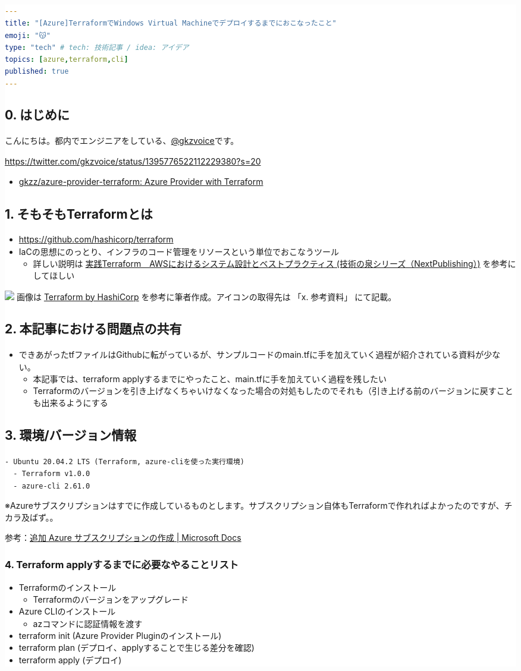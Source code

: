 ```yaml
---
title: "[Azure]TerraformでWindows Virtual Machineでデプロイするまでにおこなったこと"
emoji: "😽"
type: "tech" # tech: 技術記事 / idea: アイデア
topics: [azure,terraform,cli]
published: true
---
```


## 0. はじめに
こんにちは。都内でエンジニアをしている、[@gkzvoice](https://twitter.com/gkzvoice)です。

https://twitter.com/gkzvoice/status/1395776522112229380?s=20

- [gkzz/azure-provider-terraform: Azure Provider with Terraform](https://github.com/gkzz/azure-provider-terraform)

## 1. そもそもTerraformとは

- https://github.com/hashicorp/terraform
- IaCの思想にのっとり、インフラのコード管理をリソースという単位でおこなうツール
  - 詳しい説明は [実践Terraform　AWSにおけるシステム設計とベストプラクティス (技術の泉シリーズ（NextPublishing）)](https://www.amazon.co.jp/dp/B07XT7LJLC/) を参考にしてほしい

![](https://storage.googleapis.com/zenn-user-upload/0b41dd8c29db21dabdbec508.png)
画像は [Terraform by HashiCorp](https://www.terraform.io/) を参考に筆者作成。アイコンの取得先は 「x. 参考資料」 にて記載。

## 2. 本記事における問題点の共有
- できあがったtfファイルはGithubに転がっているが、サンプルコードのmain.tfに手を加えていく過程が紹介されている資料が少ない。
  - 本記事では、terraform applyするまでにやったこと、main.tfに手を加えていく過程を残したい
  - Terraformのバージョンを引き上げなくちゃいけなくなった場合の対処もしたのでそれも（引き上げる前のバージョンに戻すことも出来るようにする


## 3. 環境/バージョン情報

```
- Ubuntu 20.04.2 LTS (Terraform, azure-cliを使った実行環境)
  - Terraform v1.0.0
  - azure-cli 2.61.0
```

※Azureサブスクリプションはすでに作成しているものとします。サブスクリプション自体もTerraformで作れればよかったのですが、チカラ及ばず。。

参考：[追加 Azure サブスクリプションの作成 | Microsoft Docs](https://docs.microsoft.com/ja-jp/azure/cost-management-billing/manage/create-subscription)

### 4. Terraform applyするまでに必要なやることリスト

- Terraformのインストール
  - Terraformのバージョンをアップグレード
- Azure CLIのインストール
  - azコマンドに認証情報を渡す
- terraform init (Azure Provider Pluginのインストール)
- terraform plan (デプロイ、applyすることで生じる差分を確認)
- terraform apply (デプロイ)
